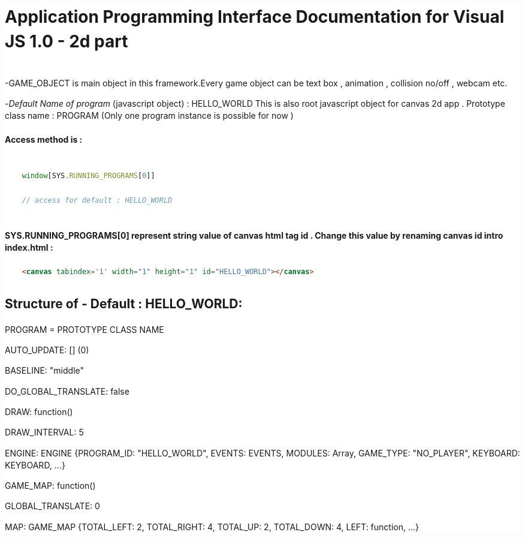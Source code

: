 # Application Programming Interface Documentation for Visual JS 1.0 - 2d part 

#

    
   -GAME_OBJECT is main object in this framework.Every game object can be text box , animation , collision no/off , webcam etc.
   
   
   
   -*Default Name of program* (javascript object) : HELLO_WORLD
 This is also root javascript object for canvas 2d app .
 Prototype class name : PROGRAM (Only one program instance is possible for now )
   
#### Access method is :
   

```javascript

    window[SYS.RUNNING_PROGRAMS[0]]
    
    // access for default : HELLO_WORLD
    
```


#### SYS.RUNNING_PROGRAMS[0] represent string value of canvas html tag id . Change this value by renaming canvas id intro index.html : 


```html 
    <canvas tabindex='1' width="1" height="1" id="HELLO_WORLD"></canvas>
```

  
##  Structure of -*<Default Name of program>*  Default :  HELLO_WORLD: 
      
PROGRAM = PROTOTYPE CLASS NAME

AUTO_UPDATE: [] (0) 

BASELINE: "middle"

DO_GLOBAL_TRANSLATE: false 

DRAW: function()

DRAW_INTERVAL: 5

ENGINE: ENGINE {PROGRAM_ID: "HELLO_WORLD", EVENTS: EVENTS, MODULES: Array, GAME_TYPE: "NO_PLAYER", KEYBOARD: KEYBOARD, …}

GAME_MAP: function()

GLOBAL_TRANSLATE: 0

MAP: GAME_MAP {TOTAL_LEFT: 2, TOTAL_RIGHT: 4, TOTAL_UP: 2, TOTAL_DOWN: 4, LEFT: function, …}


 [logo]: https://github.com/adam-p/markdown-here/raw/master/src/common/images/icon48.png "Logo Title Text 2"